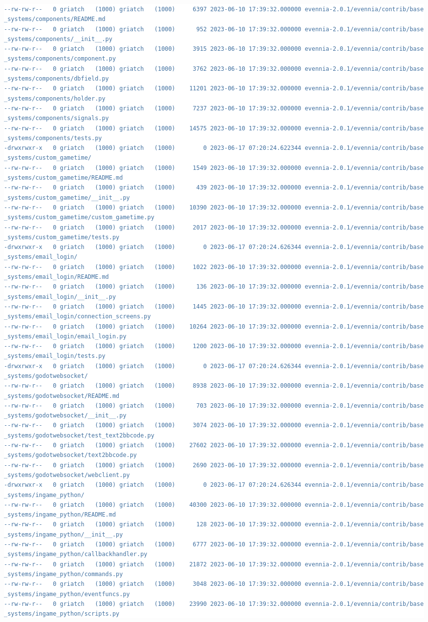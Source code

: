 ```diff
--rw-rw-r--   0 griatch   (1000) griatch   (1000)     6397 2023-06-10 17:39:32.000000 evennia-2.0.1/evennia/contrib/base_systems/components/README.md
--rw-rw-r--   0 griatch   (1000) griatch   (1000)      952 2023-06-10 17:39:32.000000 evennia-2.0.1/evennia/contrib/base_systems/components/__init__.py
--rw-rw-r--   0 griatch   (1000) griatch   (1000)     3915 2023-06-10 17:39:32.000000 evennia-2.0.1/evennia/contrib/base_systems/components/component.py
--rw-rw-r--   0 griatch   (1000) griatch   (1000)     3762 2023-06-10 17:39:32.000000 evennia-2.0.1/evennia/contrib/base_systems/components/dbfield.py
--rw-rw-r--   0 griatch   (1000) griatch   (1000)    11201 2023-06-10 17:39:32.000000 evennia-2.0.1/evennia/contrib/base_systems/components/holder.py
--rw-rw-r--   0 griatch   (1000) griatch   (1000)     7237 2023-06-10 17:39:32.000000 evennia-2.0.1/evennia/contrib/base_systems/components/signals.py
--rw-rw-r--   0 griatch   (1000) griatch   (1000)    14575 2023-06-10 17:39:32.000000 evennia-2.0.1/evennia/contrib/base_systems/components/tests.py
-drwxrwxr-x   0 griatch   (1000) griatch   (1000)        0 2023-06-17 07:20:24.622344 evennia-2.0.1/evennia/contrib/base_systems/custom_gametime/
--rw-rw-r--   0 griatch   (1000) griatch   (1000)     1549 2023-06-10 17:39:32.000000 evennia-2.0.1/evennia/contrib/base_systems/custom_gametime/README.md
--rw-rw-r--   0 griatch   (1000) griatch   (1000)      439 2023-06-10 17:39:32.000000 evennia-2.0.1/evennia/contrib/base_systems/custom_gametime/__init__.py
--rw-rw-r--   0 griatch   (1000) griatch   (1000)    10390 2023-06-10 17:39:32.000000 evennia-2.0.1/evennia/contrib/base_systems/custom_gametime/custom_gametime.py
--rw-rw-r--   0 griatch   (1000) griatch   (1000)     2017 2023-06-10 17:39:32.000000 evennia-2.0.1/evennia/contrib/base_systems/custom_gametime/tests.py
-drwxrwxr-x   0 griatch   (1000) griatch   (1000)        0 2023-06-17 07:20:24.626344 evennia-2.0.1/evennia/contrib/base_systems/email_login/
--rw-rw-r--   0 griatch   (1000) griatch   (1000)     1022 2023-06-10 17:39:32.000000 evennia-2.0.1/evennia/contrib/base_systems/email_login/README.md
--rw-rw-r--   0 griatch   (1000) griatch   (1000)      136 2023-06-10 17:39:32.000000 evennia-2.0.1/evennia/contrib/base_systems/email_login/__init__.py
--rw-rw-r--   0 griatch   (1000) griatch   (1000)     1445 2023-06-10 17:39:32.000000 evennia-2.0.1/evennia/contrib/base_systems/email_login/connection_screens.py
--rw-rw-r--   0 griatch   (1000) griatch   (1000)    10264 2023-06-10 17:39:32.000000 evennia-2.0.1/evennia/contrib/base_systems/email_login/email_login.py
--rw-rw-r--   0 griatch   (1000) griatch   (1000)     1200 2023-06-10 17:39:32.000000 evennia-2.0.1/evennia/contrib/base_systems/email_login/tests.py
-drwxrwxr-x   0 griatch   (1000) griatch   (1000)        0 2023-06-17 07:20:24.626344 evennia-2.0.1/evennia/contrib/base_systems/godotwebsocket/
--rw-rw-r--   0 griatch   (1000) griatch   (1000)     8938 2023-06-10 17:39:32.000000 evennia-2.0.1/evennia/contrib/base_systems/godotwebsocket/README.md
--rw-rw-r--   0 griatch   (1000) griatch   (1000)      703 2023-06-10 17:39:32.000000 evennia-2.0.1/evennia/contrib/base_systems/godotwebsocket/__init__.py
--rw-rw-r--   0 griatch   (1000) griatch   (1000)     3074 2023-06-10 17:39:32.000000 evennia-2.0.1/evennia/contrib/base_systems/godotwebsocket/test_text2bbcode.py
--rw-rw-r--   0 griatch   (1000) griatch   (1000)    27602 2023-06-10 17:39:32.000000 evennia-2.0.1/evennia/contrib/base_systems/godotwebsocket/text2bbcode.py
--rw-rw-r--   0 griatch   (1000) griatch   (1000)     2690 2023-06-10 17:39:32.000000 evennia-2.0.1/evennia/contrib/base_systems/godotwebsocket/webclient.py
-drwxrwxr-x   0 griatch   (1000) griatch   (1000)        0 2023-06-17 07:20:24.626344 evennia-2.0.1/evennia/contrib/base_systems/ingame_python/
--rw-rw-r--   0 griatch   (1000) griatch   (1000)    40300 2023-06-10 17:39:32.000000 evennia-2.0.1/evennia/contrib/base_systems/ingame_python/README.md
--rw-rw-r--   0 griatch   (1000) griatch   (1000)      128 2023-06-10 17:39:32.000000 evennia-2.0.1/evennia/contrib/base_systems/ingame_python/__init__.py
--rw-rw-r--   0 griatch   (1000) griatch   (1000)     6777 2023-06-10 17:39:32.000000 evennia-2.0.1/evennia/contrib/base_systems/ingame_python/callbackhandler.py
--rw-rw-r--   0 griatch   (1000) griatch   (1000)    21872 2023-06-10 17:39:32.000000 evennia-2.0.1/evennia/contrib/base_systems/ingame_python/commands.py
--rw-rw-r--   0 griatch   (1000) griatch   (1000)     3048 2023-06-10 17:39:32.000000 evennia-2.0.1/evennia/contrib/base_systems/ingame_python/eventfuncs.py
--rw-rw-r--   0 griatch   (1000) griatch   (1000)    23990 2023-06-10 17:39:32.000000 evennia-2.0.1/evennia/contrib/base_systems/ingame_python/scripts.py
```